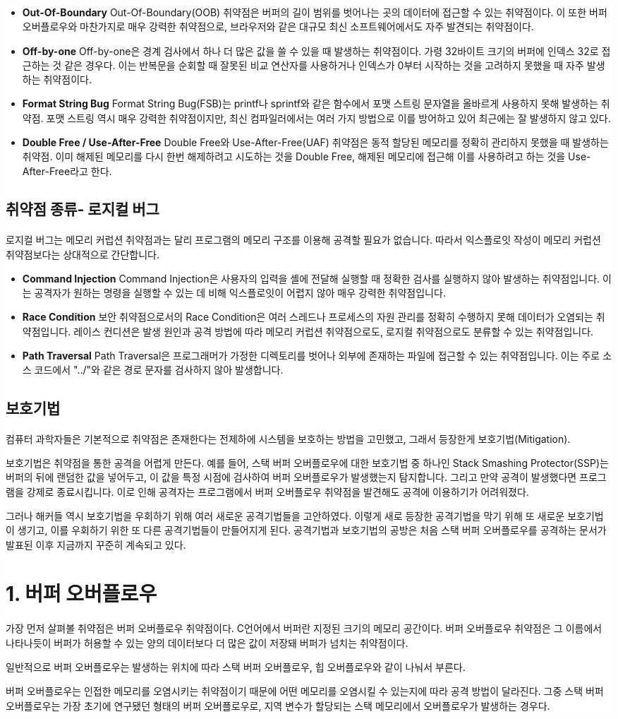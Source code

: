 * **Out-Of-Boundary**
Out-Of-Boundary(OOB) 취약점은 버퍼의 길이 범위를 벗어나는 곳의 데이터에 접근할 수 있는 취약점이다. 이 또한 버퍼 오버플로우와 마찬가지로 매우 강력한 취약점으로, 브라우저와 같은 대규모 최신 소프트웨어에서도 자주 발견되는 취약점이다.

* **Off-by-one**
Off-by-one은 경계 검사에서 하나 더 많은 값을 쓸 수 있을 때 발생하는 취약점이다. 가령 32바이트 크기의 버퍼에 인덱스 32로 접근하는 것 같은 경우다. 이는 반복문을 순회할 때 잘못된 비교 연산자를 사용하거나 인덱스가 0부터 시작하는 것을 고려하지 못했을 때 자주 발생하는 취약점이다.

* **Format String Bug**
Format String Bug(FSB)는 printf나 sprintf와 같은 함수에서 포맷 스트링 문자열을 올바르게 사용하지 못해 발생하는 취약점. 포맷 스트링 역시 매우 강력한 취약점이지만, 최신 컴파일러에서는 여러 가지 방법으로 이를 방어하고 있어 최근에는 잘 발생하지 않고 있다.

* **Double Free / Use-After-Free**
Double Free와 Use-After-Free(UAF) 취약점은 동적 할당된 메모리를 정확히 관리하지 못했을 때 발생하는 취약점. 이미 해제된 메모리를 다시 한번 해제하려고 시도하는 것을 Double Free, 해제된 메모리에 접근해 이를 사용하려고 하는 것을 Use-After-Free라고 한다.

## 취약점 종류- 로지컬 버그

로지컬 버그는 메모리 커럽션 취약점과는 달리 프로그램의 메모리 구조를 이용해 공격할 필요가 없습니다. 따라서 익스플로잇 작성이 메모리 커럽션 취약점보다는 상대적으로 간단합니다.

* **Command Injection**
Command Injection은 사용자의 입력을 셸에 전달해 실행할 때 정확한 검사를 실행하지 않아 발생하는 취약점입니다. 이는 공격자가 원하는 명령을 실행할 수 있는 데 비해 익스플로잇이 어렵지 않아 매우 강력한 취약점입니다.

* **Race Condition**
보안 취약점으로서의 Race Condition은 여러 스레드나 프로세스의 자원 관리를 정확히 수행하지 못해 데이터가 오염되는 취약점입니다. 레이스 컨디션은 발생 원인과 공격 방법에 따라 메모리 커럽션 취약점으로도, 로지컬 취약점으로도 분류할 수 있는 취약점입니다.

* **Path Traversal**
Path Traversal은 프로그래머가 가정한 디렉토리를 벗어나 외부에 존재하는 파일에 접근할 수 있는 취약점입니다. 이는 주로 소스 코드에서 "../"와 같은 경로 문자를 검사하지 않아 발생합니다.

## 보호기법

컴퓨터 과학자들은 기본적으로 취약점은 존재한다는 전제하에 시스템을 보호하는 방법을 고민했고, 그래서 등장한게 보호기법(Mitigation).

보호기법은 취약점을 통한 공격을 어렵게 만든다. 예를 들어, 스택 버퍼 오버플로우에 대한 보호기법 중 하나인 Stack Smashing Protector(SSP)는 버퍼의 뒤에 랜덤한 값을 넣어두고, 이 값을 특정 시점에 검사하여 버퍼 오버플로우가 발생했는지 탐지합니다. 그리고 만약 공격이 발생했다면 프로그램을 강제로 종료시킵니다. 이로 인해 공격자는 프로그램에서 버퍼 오버플로우 취약점을 발견해도 공격에 이용하기가 어려워졌다.

그러나 해커들 역시 보호기법을 우회하기 위해 여러 새로운 공격기법들을 고안하였다. 이렇게 새로 등장한 공격기법을 막기 위해 또 새로운 보호기법이 생기고, 이를 우회하기 위한 또 다른 공격기법들이 만들어지게 된다. 공격기법과 보호기법의 공방은 처음 스택 버퍼 오버플로우를 공격하는 문서가 발표된 이후 지금까지 꾸준히 계속되고 있다.


# 1. 버퍼 오버플로우

가장 먼저 살펴볼 취약점은 버퍼 오버플로우 취약점이다.
C언어에서 버퍼란 지정된 크기의 메모리 공간이다.
버퍼 오버플로우 취약점은 그 이름에서 나타나듯이 버퍼가 허용할 수 있는 양의 데이터보다 더 많은 값이 저장돼 버퍼가 넘치는 취약점이다.

일반적으로 버퍼 오버플로우는 발생하는 위치에 따라 스택 버퍼 오버플로우, 힙 오버플로우와 같이 나눠서 부른다. 

버퍼 오버플로우는 인접한 메모리를 오염시키는 취약점이기 때문에 어떤 메모리를 오염시킬 수 있는지에 따라 공격 방법이 달라진다.
그중 스택 버퍼 오버플로우는 가장 초기에 연구됐던 형태의 버퍼 오버플로우로, 지역 변수가 할당되는 스택 메모리에서 오버플로우가 발생하는 경우다.
